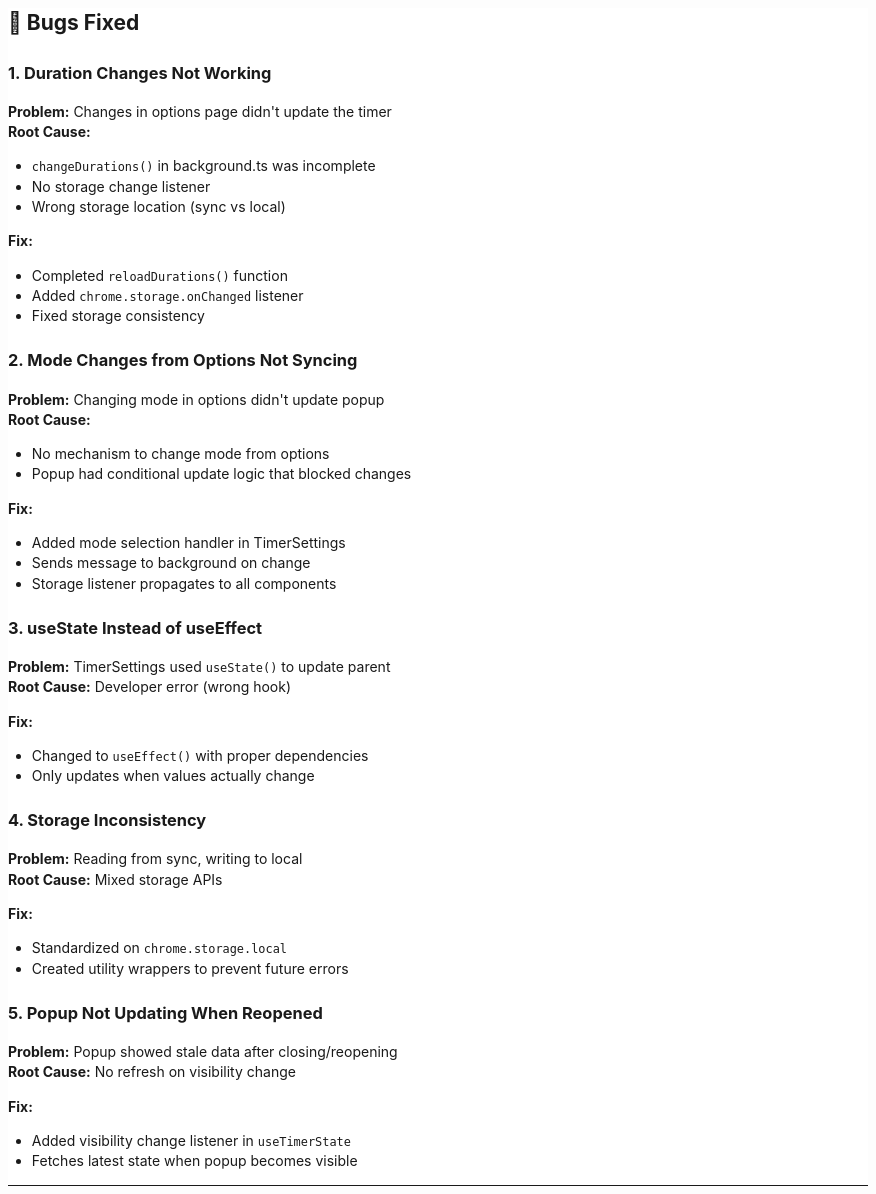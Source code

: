 
## 🐛 Bugs Fixed

### 1. **Duration Changes Not Working**
**Problem:** Changes in options page didn't update the timer  
**Root Cause:** 
- `changeDurations()` in background.ts was incomplete
- No storage change listener
- Wrong storage location (sync vs local)

**Fix:**
- Completed `reloadDurations()` function
- Added `chrome.storage.onChanged` listener
- Fixed storage consistency

### 2. **Mode Changes from Options Not Syncing**
**Problem:** Changing mode in options didn't update popup  
**Root Cause:**
- No mechanism to change mode from options
- Popup had conditional update logic that blocked changes

**Fix:**
- Added mode selection handler in TimerSettings
- Sends message to background on change
- Storage listener propagates to all components

### 3. **useState Instead of useEffect**
**Problem:** TimerSettings used `useState()` to update parent  
**Root Cause:** Developer error (wrong hook)

**Fix:**
- Changed to `useEffect()` with proper dependencies
- Only updates when values actually change

### 4. **Storage Inconsistency**
**Problem:** Reading from sync, writing to local  
**Root Cause:** Mixed storage APIs

**Fix:**
- Standardized on `chrome.storage.local`
- Created utility wrappers to prevent future errors

### 5. **Popup Not Updating When Reopened**
**Problem:** Popup showed stale data after closing/reopening  
**Root Cause:** No refresh on visibility change

**Fix:**
- Added visibility change listener in `useTimerState`
- Fetches latest state when popup becomes visible

---
